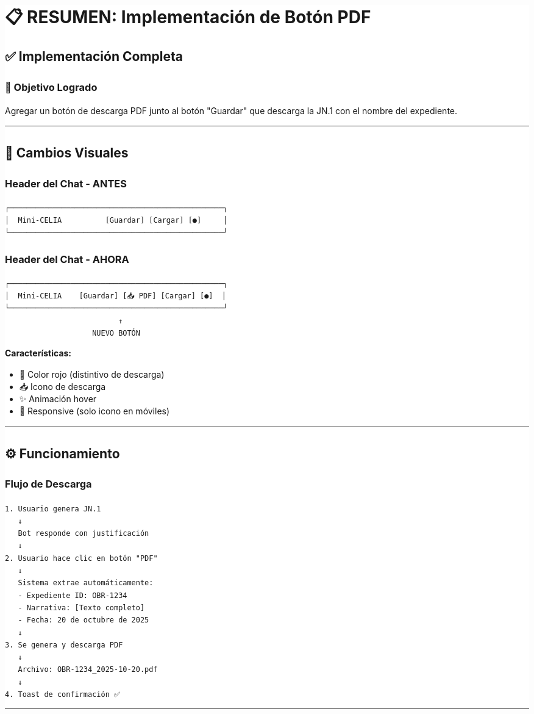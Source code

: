 # 📋 RESUMEN: Implementación de Botón PDF

## ✅ Implementación Completa

### 🎯 Objetivo Logrado
Agregar un botón de descarga PDF junto al botón "Guardar" que descarga la JN.1 con el nombre del expediente.

---

## 🎨 Cambios Visuales

### Header del Chat - ANTES
```
┌─────────────────────────────────────────────────┐
│  Mini-CELIA          [Guardar] [Cargar] [●]     │
└─────────────────────────────────────────────────┘
```

### Header del Chat - AHORA
```
┌─────────────────────────────────────────────────┐
│  Mini-CELIA    [Guardar] [📥 PDF] [Cargar] [●]  │
└─────────────────────────────────────────────────┘
                          ↑
                    NUEVO BOTÓN
```

**Características:**
- 🔴 Color rojo (distintivo de descarga)
- 📥 Icono de descarga
- ✨ Animación hover
- 📱 Responsive (solo icono en móviles)

---

## ⚙️ Funcionamiento

### Flujo de Descarga

```
1. Usuario genera JN.1
   ↓
   Bot responde con justificación
   ↓
2. Usuario hace clic en botón "PDF"
   ↓
   Sistema extrae automáticamente:
   - Expediente ID: OBR-1234
   - Narrativa: [Texto completo]
   - Fecha: 20 de octubre de 2025
   ↓
3. Se genera y descarga PDF
   ↓
   Archivo: OBR-1234_2025-10-20.pdf
   ↓
4. Toast de confirmación ✅
```

---